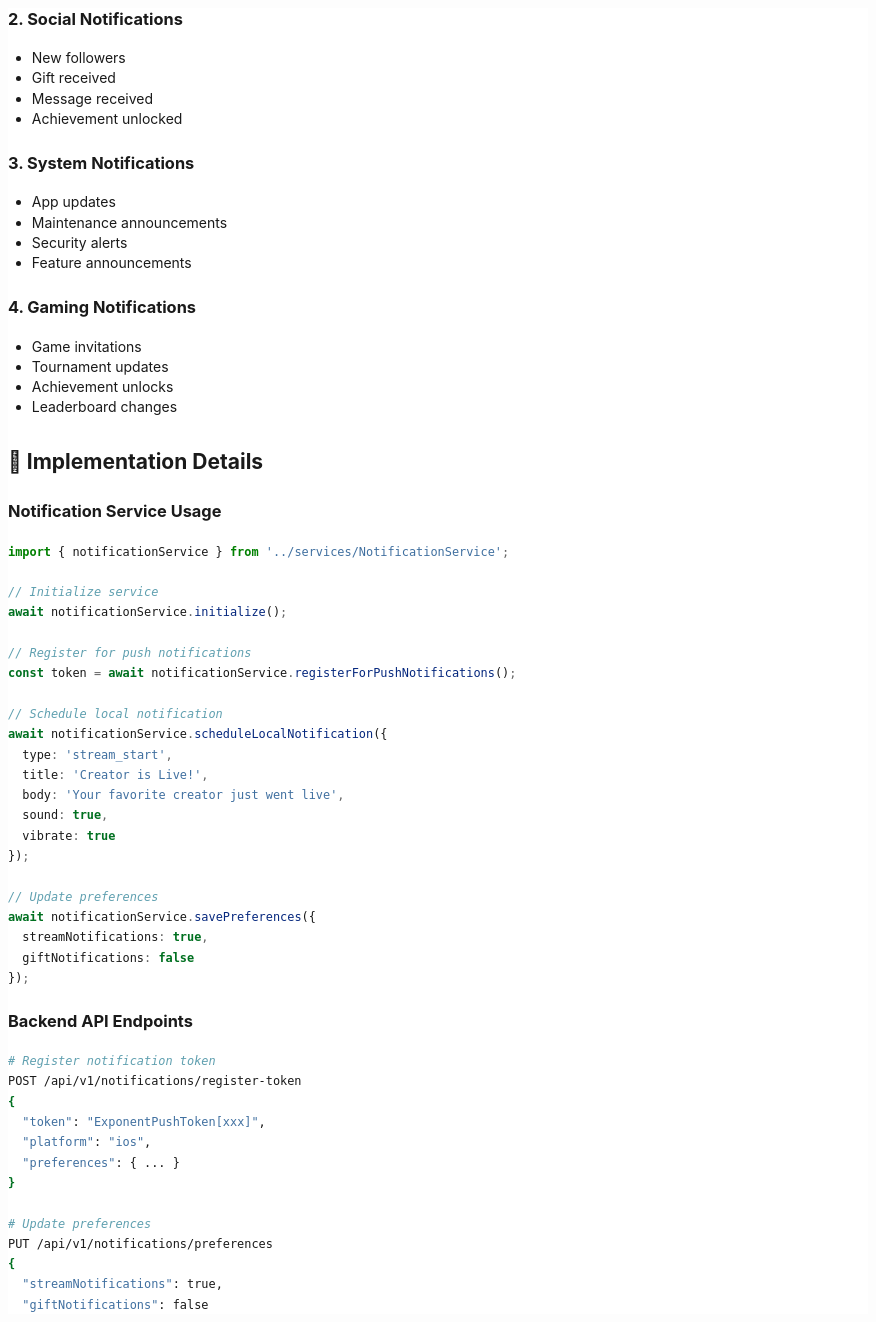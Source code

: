 ### 2. Social Notifications
- New followers
- Gift received
- Message received
- Achievement unlocked

### 3. System Notifications
- App updates
- Maintenance announcements
- Security alerts
- Feature announcements

### 4. Gaming Notifications
- Game invitations
- Tournament updates
- Achievement unlocks
- Leaderboard changes

## 🔧 Implementation Details

### Notification Service Usage

```typescript
import { notificationService } from '../services/NotificationService';

// Initialize service
await notificationService.initialize();

// Register for push notifications
const token = await notificationService.registerForPushNotifications();

// Schedule local notification
await notificationService.scheduleLocalNotification({
  type: 'stream_start',
  title: 'Creator is Live!',
  body: 'Your favorite creator just went live',
  sound: true,
  vibrate: true
});

// Update preferences
await notificationService.savePreferences({
  streamNotifications: true,
  giftNotifications: false
});
```

### Backend API Endpoints

```bash
# Register notification token
POST /api/v1/notifications/register-token
{
  "token": "ExponentPushToken[xxx]",
  "platform": "ios",
  "preferences": { ... }
}

# Update preferences
PUT /api/v1/notifications/preferences
{
  "streamNotifications": true,
  "giftNotifications": false
```